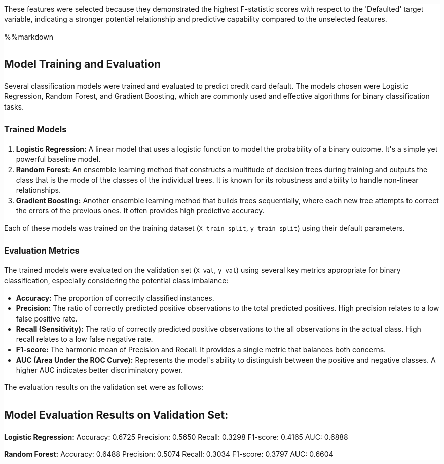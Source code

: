 These features were selected because they demonstrated the highest F-statistic scores with respect to the 'Defaulted' target variable, indicating a stronger potential relationship and predictive capability compared to the unselected features.


%%markdown
## Model Training and Evaluation

Several classification models were trained and evaluated to predict credit card default. The models chosen were Logistic Regression, Random Forest, and Gradient Boosting, which are commonly used and effective algorithms for binary classification tasks.

### Trained Models

1.  **Logistic Regression:** A linear model that uses a logistic function to model the probability of a binary outcome. It's a simple yet powerful baseline model.
2.  **Random Forest:** An ensemble learning method that constructs a multitude of decision trees during training and outputs the class that is the mode of the classes of the individual trees. It is known for its robustness and ability to handle non-linear relationships.
3.  **Gradient Boosting:** Another ensemble learning method that builds trees sequentially, where each new tree attempts to correct the errors of the previous ones. It often provides high predictive accuracy.

Each of these models was trained on the training dataset (`X_train_split`, `y_train_split`) using their default parameters.

### Evaluation Metrics

The trained models were evaluated on the validation set (`X_val`, `y_val`) using several key metrics appropriate for binary classification, especially considering the potential class imbalance:

*   **Accuracy:** The proportion of correctly classified instances.
*   **Precision:** The ratio of correctly predicted positive observations to the total predicted positives. High precision relates to a low false positive rate.
*   **Recall (Sensitivity):** The ratio of correctly predicted positive observations to the all observations in the actual class. High recall relates to a low false negative rate.
*   **F1-score:** The harmonic mean of Precision and Recall. It provides a single metric that balances both concerns.
*   **AUC (Area Under the ROC Curve):** Represents the model's ability to distinguish between the positive and negative classes. A higher AUC indicates better discriminatory power.

The evaluation results on the validation set were as follows:


## Model Evaluation Results on Validation Set:

**Logistic Regression:**
  Accuracy: 0.6725
  Precision: 0.5650
  Recall: 0.3298
  F1-score: 0.4165
  AUC: 0.6888

**Random Forest:**
  Accuracy: 0.6488
  Precision: 0.5074
  Recall: 0.3034
  F1-score: 0.3797
  AUC: 0.6604
